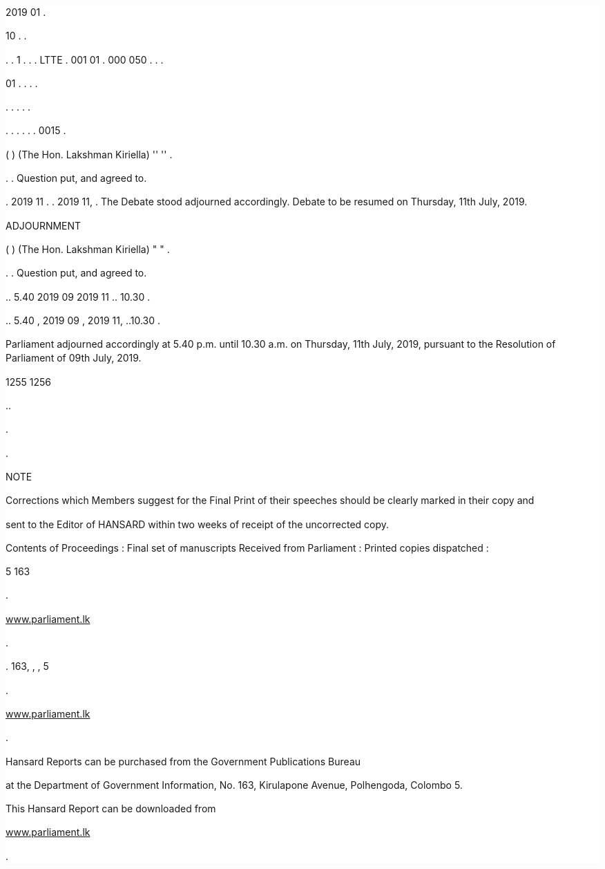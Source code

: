 2019 01 .

10 . .

. . 1 . . . LTTE . 001 01 . 000 050 . . .

01 . . . .

. . . . .

. . . . . . 0015 .

( ) (The Hon. Lakshman Kiriella) '' '' .

. . Question put, and agreed to.

. 2019 11 . . 2019 11, . The Debate stood adjourned accordingly. Debate to be resumed on Thursday, 11th July, 2019.

ADJOURNMENT

( ) (The Hon. Lakshman Kiriella) " " .

. . Question put, and agreed to.

.. 5.40 2019 09 2019 11 .. 10.30 .

.. 5.40 , 2019 09 , 2019 11, ..10.30 .

Parliament adjourned accordingly at 5.40 p.m. until 10.30 a.m. on Thursday, 11th July, 2019, pursuant to the Resolution of Parliament of 09th July, 2019.

1255 1256

..

.

.

NOTE

Corrections which Members suggest for the Final Print of their speeches should be clearly marked in their copy and

sent to the Editor of HANSARD within two weeks of receipt of the uncorrected copy.

Contents of Proceedings : Final set of manuscripts Received from Parliament : Printed copies dispatched :

5 163

.

www.parliament.lk

.

. 163, , , 5

.

www.parliament.lk

.

Hansard Reports can be purchased from the Government Publications Bureau

at the Department of Government Information, No. 163, Kirulapone Avenue, Polhengoda, Colombo 5.

This Hansard Report can be downloaded from

www.parliament.lk

.